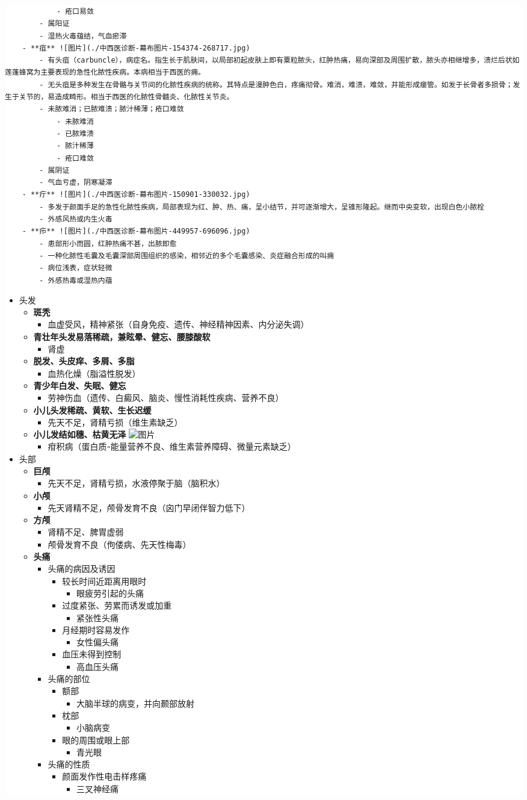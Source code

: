                 - 疮口易敛
            - 属阳证
            - 湿热火毒蕴结，气血瘀滞
        - **疽** ![图片](./中西医诊断-幕布图片-154374-268717.jpg)
            - 有头疽（carbuncle），病症名。指生长于肌肤间，以局部初起皮肤上即有粟粒脓头，红肿热痛，易向深部及周围扩散，脓头亦相继增多，溃烂后状如莲蓬蜂窝为主要表现的急性化脓性疾病。本病相当于西医的痈。
            - 无头疽是多种发生在骨骼与关节间的化脓性疾病的统称。其特点是漫肿色白，疼痛彻骨。难消，难溃，难敛，并能形成瘘管。如发于长骨者多损骨；发生于关节的，易造成畸形。相当于西医的化脓性骨髓炎、化脓性关节炎。
            - 未脓难消；已脓难溃；脓汁稀薄；疮口难敛
                - 未脓难消
                - 已脓难溃
                - 脓汁稀薄
                - 疮口难敛
            - 属阴证
            - 气血亏虚，阴寒凝滞
        - **疔** ![图片](./中西医诊断-幕布图片-150901-330032.jpg)
            - 多发于颜面手足的急性化脓性疾病，局部表现为红、肿、热、痛，呈小结节，并可逐渐增大，呈锥形隆起。继而中央变软，出现白色小脓栓
            - 外感风热或内生火毒
        - **疖** ![图片](./中西医诊断-幕布图片-449957-696096.jpg)
            - 患部形小而圆，红肿热痛不甚，出脓即愈
            - 一种化脓性毛囊及毛囊深部周围组织的感染，相邻近的多个毛囊感染、炎症融合形成的叫痈
            - 病位浅表，症状轻微
            - 外感热毒或湿热内蕴
- 头发
    - **斑秃**
        - 血虚受风，精神紧张（自身免疫、遗传、神经精神因素、内分泌失调）
    - **青壮年头发易落稀疏，兼眩晕、健忘、腰膝酸软**
        - 肾虚
    - **脱发、头皮痒、多屑、多脂**
        - 血热化燥（脂溢性脱发）
    - **青少年白发、失眠、健忘**
        - 劳神伤血（遗传、白癜风、脑炎、慢性消耗性疾病、营养不良）
    - **小儿头发稀疏、黄软、生长迟缓**
        - 先天不足，肾精亏损（维生素缺乏）
    - **小儿发结如穗、枯黄无泽** ![图片](./中西医诊断-幕布图片-697365-853387.jpg)
        - 疳积病（蛋白质-能量营养不良、维生素营养障碍、微量元素缺乏）
- 头部
    - **巨颅**
        - 先天不足，肾精亏损，水液停聚于脑（脑积水）
    - **小颅**
        - 先天肾精不足，颅骨发育不良（囟门早闭伴智力低下）
    - **方颅**
        - 肾精不足、脾胃虚弱
        - 颅骨发育不良（佝偻病、先天性梅毒）
    - **头痛**
        - 头痛的病因及诱因　　
            - 较长时间近距离用眼时
                - 眼疲劳引起的头痛　　
            - 过度紧张、劳累而诱发或加重
                - 紧张性头痛
            - 月经期时容易发作
                - 女性偏头痛
            - 血压未得到控制
                - 高血压头痛
        - 头痛的部位　　　
            - 额部
                - 大脑半球的病变，并向颞部放射　　
            - 枕部
                - 小脑病变　　
            - 眼的周围或眼上部
                - 青光眼
        - 头痛的性质　　　
            - 颜面发作性电击样疼痛
                - 三叉神经痛　　